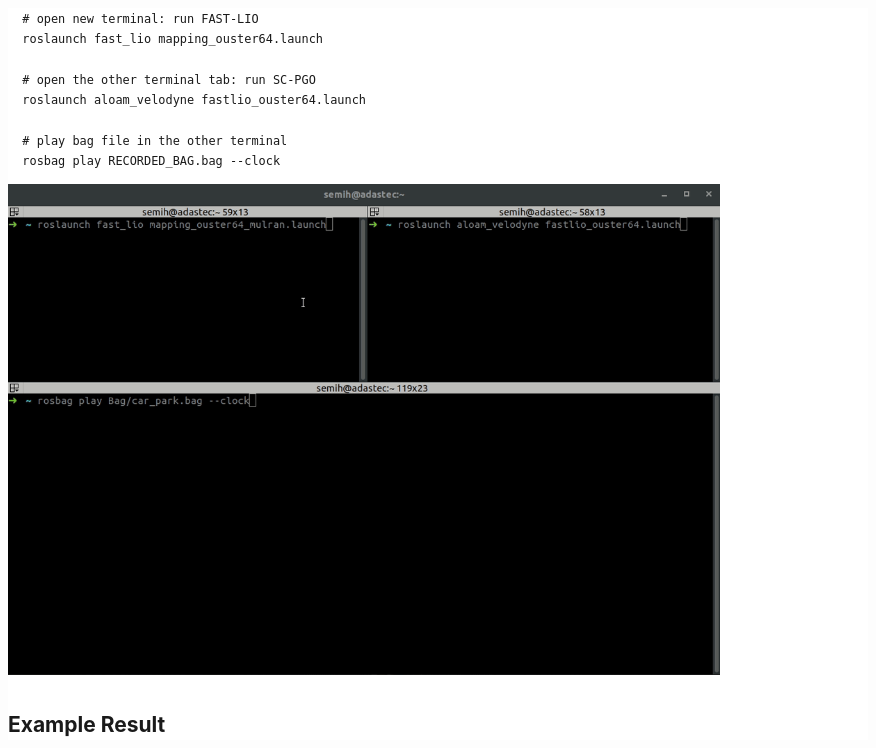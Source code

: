       # open new terminal: run FAST-LIO 
      roslaunch fast_lio mapping_ouster64.launch 

      # open the other terminal tab: run SC-PGO
      roslaunch aloam_velodyne fastlio_ouster64.launch 

      # play bag file in the other terminal
      rosbag play RECORDED_BAG.bag --clock  

<p> <img src="images/launch.png" width="712" alt="launch"></p>

## Example Result